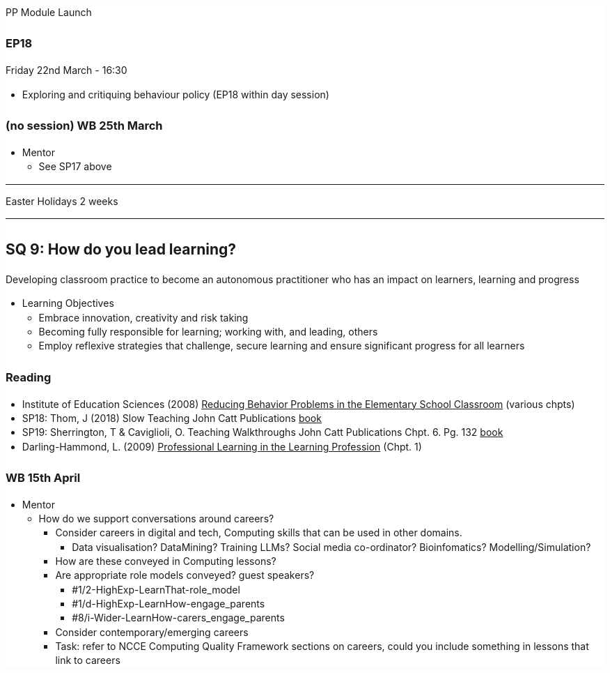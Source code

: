 




PP Module Launch

### EP18
Friday 22nd March - 16:30
* Exploring and critiquing behaviour policy (EP18 within day session)	


### (no session) WB 25th March
* Mentor
    * See SP17 above



---

Easter Holidays 2 weeks

---



SQ 9: How do you lead learning?
--------------------------------

Developing classroom practice to become an autonomous practitioner who has an impact on learners, learning and progress

* Learning Objectives
    * Embrace innovation, creativity and risk taking
    * Becoming fully responsible for learning; working with, and leading, others
    * Employ reflexive strategies that challenge, secure learning and ensure significant progress for all learners

### Reading

* Institute of Education Sciences (2008) [Reducing Behavior Problems in the Elementary School Classroom](https://ies.ed.gov/ncee/wwc/practiceguide/4) (various chpts) 
* SP18: Thom, J (2018) Slow Teaching  John Catt Publications [book](https://www.johncattbookshop.com/slow-teaching-on-finding-calm-clarity-and-impact-in-the-classroom)
* SP19: Sherrington, T & Caviglioli, O. Teaching Walkthroughs John Catt Publications Chpt. 6. Pg. 132 [book](https://www.johncattbookshop.com/books/teaching-walkthrus/teaching-walkthrus-five-step-guides-for-instructional-coaching)
* Darling-Hammond, L. (2009) [Professional Learning in the Learning Profession](https://edpolicy.stanford.edu/sites/default/files/publications/professional-learning-learning-profession-status-report-teacher-development-us-and-abroad.pdf) (Chpt. 1)


### WB 15th April
* Mentor
    * How do we support conversations around careers? 
        * Consider careers in digital and tech, Computing skills that can be used in other domains. 
            * Data visualisation? DataMining? Training LLMs? Social media co-ordinator? Bioinfomatics? Modelling/Simulation?
        * How are these conveyed in Computing lessons?
        * Are appropriate role models conveyed? guest speakers?
            * #1/2-HighExp-LearnThat-role_model
            * #1/d-HighExp-LearnHow-engage_parents
            * #8/i-Wider-LearnHow-carers_engage_parents
        * Consider contemporary/emerging careers
        * Task: refer to NCCE Computing Quality Framework sections on careers, could you include something in lessons that link to careers
